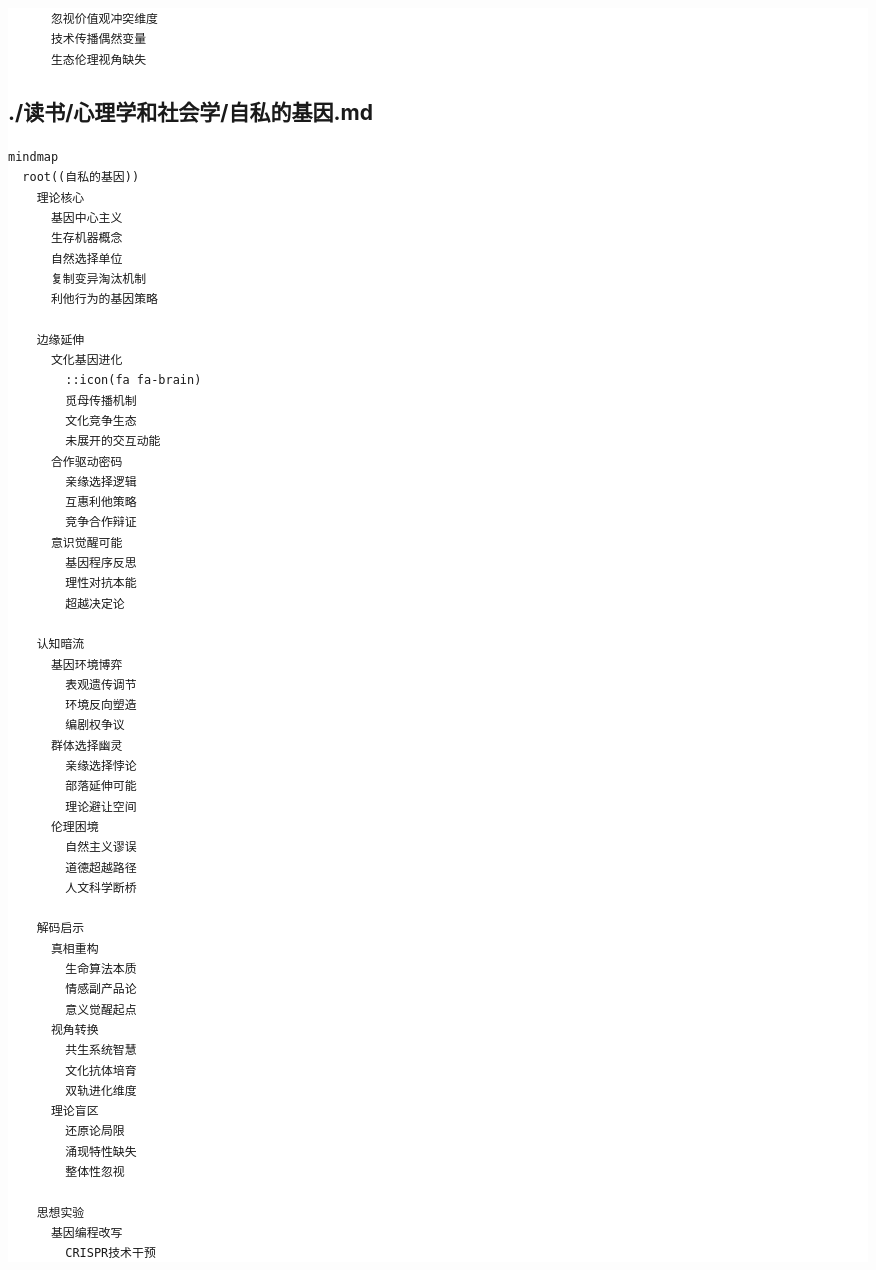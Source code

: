 ```mermaid
      忽视价值观冲突维度
      技术传播偶然变量
      生态伦理视角缺失
```

## ./读书/心理学和社会学/自私的基因.md
```mermaid
mindmap
  root((自私的基因))
    理论核心
      基因中心主义
      生存机器概念
      自然选择单位
      复制变异淘汰机制
      利他行为的基因策略
    
    边缘延伸
      文化基因进化
        ::icon(fa fa-brain)
        觅母传播机制
        文化竞争生态
        未展开的交互动能
      合作驱动密码
        亲缘选择逻辑
        互惠利他策略
        竞争合作辩证
      意识觉醒可能
        基因程序反思
        理性对抗本能
        超越决定论
    
    认知暗流
      基因环境博弈
        表观遗传调节
        环境反向塑造
        编剧权争议
      群体选择幽灵
        亲缘选择悖论
        部落延伸可能
        理论避让空间
      伦理困境
        自然主义谬误
        道德超越路径
        人文科学断桥
    
    解码启示
      真相重构
        生命算法本质
        情感副产品论
        意义觉醒起点
      视角转换
        共生系统智慧
        文化抗体培育
        双轨进化维度
      理论盲区
        还原论局限
        涌现特性缺失
        整体性忽视
    
    思想实验
      基因编程改写
        CRISPR技术干预
```